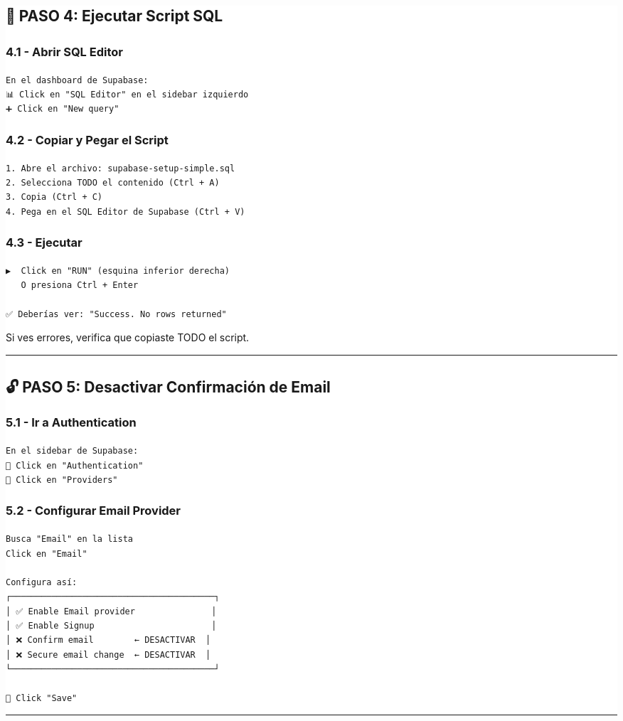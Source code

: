 
## 💾 PASO 4: Ejecutar Script SQL

### 4.1 - Abrir SQL Editor
```
En el dashboard de Supabase:
📊 Click en "SQL Editor" en el sidebar izquierdo
➕ Click en "New query"
```

### 4.2 - Copiar y Pegar el Script
```
1. Abre el archivo: supabase-setup-simple.sql
2. Selecciona TODO el contenido (Ctrl + A)
3. Copia (Ctrl + C)
4. Pega en el SQL Editor de Supabase (Ctrl + V)
```

### 4.3 - Ejecutar
```
▶️  Click en "RUN" (esquina inferior derecha)
   O presiona Ctrl + Enter

✅ Deberías ver: "Success. No rows returned"
```

Si ves errores, verifica que copiaste TODO el script.

---

## 🔓 PASO 5: Desactivar Confirmación de Email

### 5.1 - Ir a Authentication
```
En el sidebar de Supabase:
🔐 Click en "Authentication"
🔌 Click en "Providers"
```

### 5.2 - Configurar Email Provider
```
Busca "Email" en la lista
Click en "Email"

Configura así:
┌────────────────────────────────────────┐
│ ✅ Enable Email provider               │
│ ✅ Enable Signup                       │
│ ❌ Confirm email        ← DESACTIVAR  │
│ ❌ Secure email change  ← DESACTIVAR  │
└────────────────────────────────────────┘

💾 Click "Save"
```

---